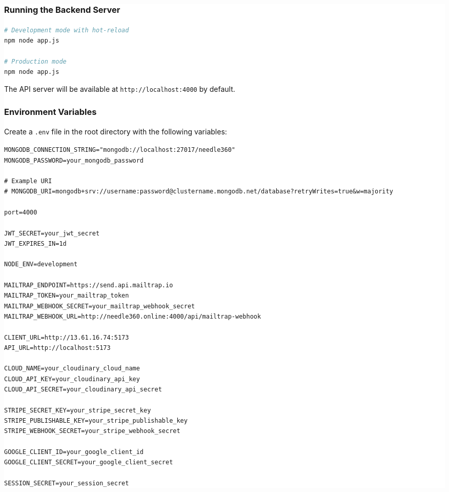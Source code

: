 ### Running the Backend Server

```bash
# Development mode with hot-reload
npm node app.js

# Production mode
npm node app.js
```

The API server will be available at `http://localhost:4000` by default.

### Environment Variables

Create a `.env` file in the root directory with the following variables:

```
MONGODB_CONNECTION_STRING="mongodb://localhost:27017/needle360"
MONGODB_PASSWORD=your_mongodb_password

# Example URI
# MONGODB_URI=mongodb+srv://username:password@clustername.mongodb.net/database?retryWrites=true&w=majority

port=4000

JWT_SECRET=your_jwt_secret
JWT_EXPIRES_IN=1d

NODE_ENV=development

MAILTRAP_ENDPOINT=https://send.api.mailtrap.io
MAILTRAP_TOKEN=your_mailtrap_token
MAILTRAP_WEBHOOK_SECRET=your_mailtrap_webhook_secret
MAILTRAP_WEBHOOK_URL=http://needle360.online:4000/api/mailtrap-webhook

CLIENT_URL=http://13.61.16.74:5173
API_URL=http://localhost:5173

CLOUD_NAME=your_cloudinary_cloud_name
CLOUD_API_KEY=your_cloudinary_api_key
CLOUD_API_SECRET=your_cloudinary_api_secret

STRIPE_SECRET_KEY=your_stripe_secret_key
STRIPE_PUBLISHABLE_KEY=your_stripe_publishable_key
STRIPE_WEBHOOK_SECRET=your_stripe_webhook_secret

GOOGLE_CLIENT_ID=your_google_client_id
GOOGLE_CLIENT_SECRET=your_google_client_secret

SESSION_SECRET=your_session_secret

```
